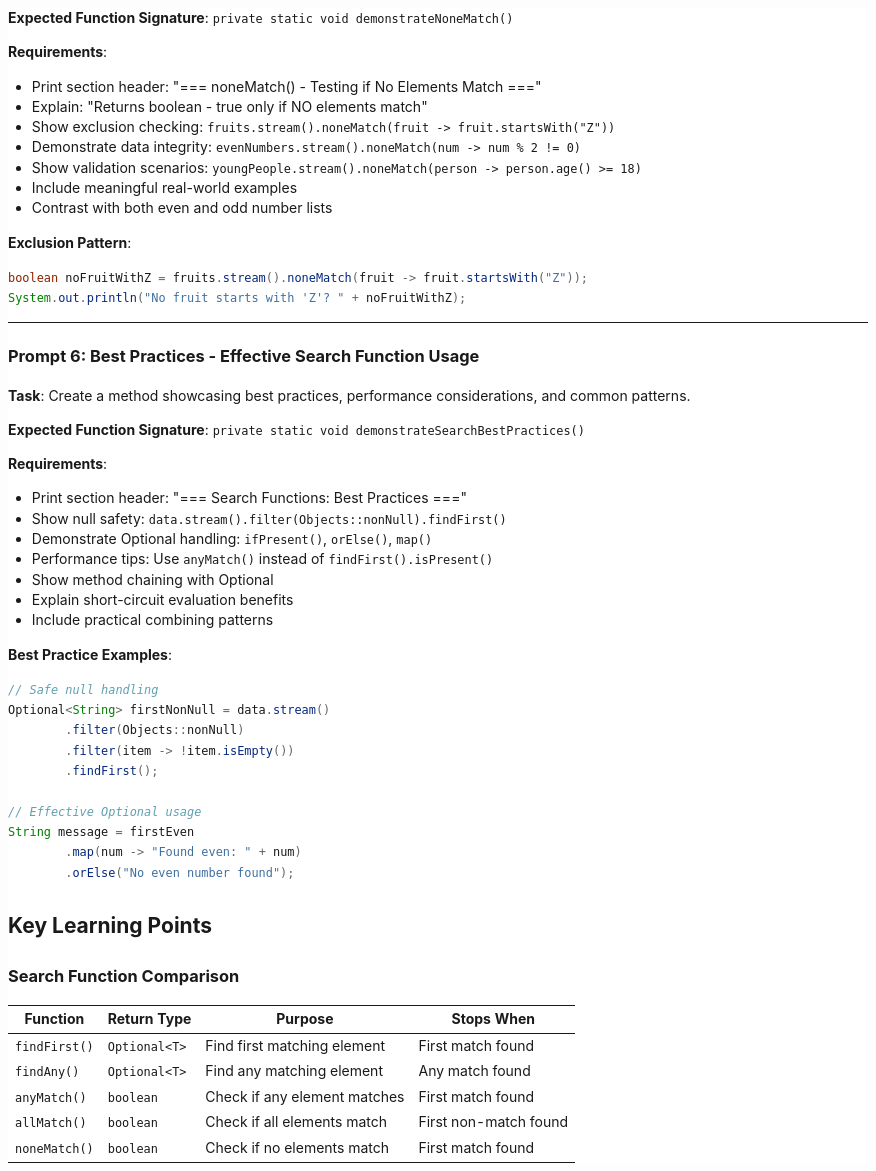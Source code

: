 **Expected Function Signature**: `private static void demonstrateNoneMatch()`

**Requirements**:
- Print section header: "=== noneMatch() - Testing if No Elements Match ==="
- Explain: "Returns boolean - true only if NO elements match"
- Show exclusion checking: `fruits.stream().noneMatch(fruit -> fruit.startsWith("Z"))`
- Demonstrate data integrity: `evenNumbers.stream().noneMatch(num -> num % 2 != 0)`
- Show validation scenarios: `youngPeople.stream().noneMatch(person -> person.age() >= 18)`
- Include meaningful real-world examples
- Contrast with both even and odd number lists

**Exclusion Pattern**:
```java
boolean noFruitWithZ = fruits.stream().noneMatch(fruit -> fruit.startsWith("Z"));
System.out.println("No fruit starts with 'Z'? " + noFruitWithZ);
```

---

### Prompt 6: Best Practices - Effective Search Function Usage
**Task**: Create a method showcasing best practices, performance considerations, and common patterns.

**Expected Function Signature**: `private static void demonstrateSearchBestPractices()`

**Requirements**:
- Print section header: "=== Search Functions: Best Practices ==="
- Show null safety: `data.stream().filter(Objects::nonNull).findFirst()`
- Demonstrate Optional handling: `ifPresent()`, `orElse()`, `map()`
- Performance tips: Use `anyMatch()` instead of `findFirst().isPresent()`
- Show method chaining with Optional
- Explain short-circuit evaluation benefits
- Include practical combining patterns

**Best Practice Examples**:
```java
// Safe null handling
Optional<String> firstNonNull = data.stream()
        .filter(Objects::nonNull)
        .filter(item -> !item.isEmpty())
        .findFirst();

// Effective Optional usage
String message = firstEven
        .map(num -> "Found even: " + num)
        .orElse("No even number found");
```

## Key Learning Points

### Search Function Comparison
| Function | Return Type | Purpose | Stops When |
|----------|-------------|---------|------------|
| `findFirst()` | `Optional<T>` | Find first matching element | First match found |
| `findAny()` | `Optional<T>` | Find any matching element | Any match found |
| `anyMatch()` | `boolean` | Check if any element matches | First match found |
| `allMatch()` | `boolean` | Check if all elements match | First non-match found |
| `noneMatch()` | `boolean` | Check if no elements match | First match found |
